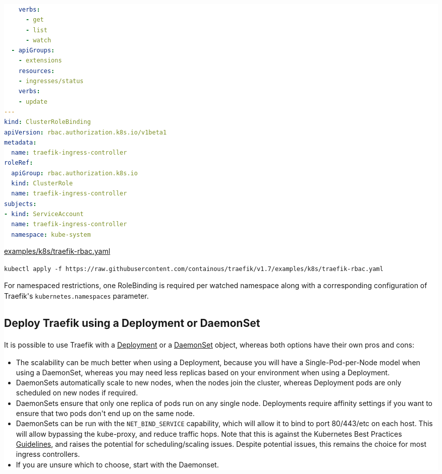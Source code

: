 ```yaml
    verbs:
      - get
      - list
      - watch
  - apiGroups:
    - extensions
    resources:
    - ingresses/status
    verbs:
    - update
---
kind: ClusterRoleBinding
apiVersion: rbac.authorization.k8s.io/v1beta1
metadata:
  name: traefik-ingress-controller
roleRef:
  apiGroup: rbac.authorization.k8s.io
  kind: ClusterRole
  name: traefik-ingress-controller
subjects:
- kind: ServiceAccount
  name: traefik-ingress-controller
  namespace: kube-system
```

[examples/k8s/traefik-rbac.yaml](https://github.com/containous/traefik/tree/v1.7/examples/k8s/traefik-rbac.yaml)

```shell
kubectl apply -f https://raw.githubusercontent.com/containous/traefik/v1.7/examples/k8s/traefik-rbac.yaml
```

For namespaced restrictions, one RoleBinding is required per watched namespace along with a corresponding configuration of Traefik's `kubernetes.namespaces` parameter.

## Deploy Traefik using a Deployment or DaemonSet

It is possible to use Traefik with a [Deployment](https://kubernetes.io/docs/concepts/workloads/controllers/deployment/) or a [DaemonSet](https://kubernetes.io/docs/concepts/workloads/controllers/daemonset/) object,
 whereas both options have their own pros and cons:

- The scalability can be much better when using a Deployment, because you will have a Single-Pod-per-Node model when using a DaemonSet, whereas you may need less replicas based on your environment when using a Deployment.
- DaemonSets automatically scale to new nodes, when the nodes join the cluster, whereas Deployment pods are only scheduled on new nodes if required.
- DaemonSets ensure that only one replica of pods run on any single node. Deployments require affinity settings if you want to ensure that two pods don't end up on the same node.
- DaemonSets can be run with the `NET_BIND_SERVICE` capability, which will allow it to bind to port 80/443/etc on each host. This will allow bypassing the kube-proxy, and reduce traffic hops. Note that this is against the Kubernetes Best Practices [Guidelines](https://kubernetes.io/docs/concepts/configuration/overview/#services), and raises the potential for scheduling/scaling issues. Despite potential issues, this remains the choice for most ingress controllers.
- If you are unsure which to choose, start with the Daemonset.
